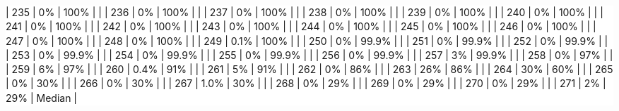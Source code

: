 | 235 | 0% | 100% |  |
| 236 | 0% | 100% |  |
| 237 | 0% | 100% |  |
| 238 | 0% | 100% |  |
| 239 | 0% | 100% |  |
| 240 | 0% | 100% |  |
| 241 | 0% | 100% |  |
| 242 | 0% | 100% |  |
| 243 | 0% | 100% |  |
| 244 | 0% | 100% |  |
| 245 | 0% | 100% |  |
| 246 | 0% | 100% |  |
| 247 | 0% | 100% |  |
| 248 | 0% | 100% |  |
| 249 | 0.1% | 100% |  |
| 250 | 0% | 99.9% |  |
| 251 | 0% | 99.9% |  |
| 252 | 0% | 99.9% |  |
| 253 | 0% | 99.9% |  |
| 254 | 0% | 99.9% |  |
| 255 | 0% | 99.9% |  |
| 256 | 0% | 99.9% |  |
| 257 | 3% | 99.9% |  |
| 258 | 0% | 97% |  |
| 259 | 6% | 97% |  |
| 260 | 0.4% | 91% |  |
| 261 | 5% | 91% |  |
| 262 | 0% | 86% |  |
| 263 | 26% | 86% |  |
| 264 | 30% | 60% |  |
| 265 | 0% | 30% |  |
| 266 | 0% | 30% |  |
| 267 | 1.0% | 30% |  |
| 268 | 0% | 29% |  |
| 269 | 0% | 29% |  |
| 270 | 0% | 29% |  |
| 271 | 2% | 29% | Median |